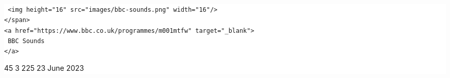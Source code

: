      <img height="16" src="images/bbc-sounds.png" width="16"/>
    </span>
    <a href="https://www.bbc.co.uk/programmes/m001mtfw" target="_blank">
     BBC Sounds
    </a>
   </td>
  </tr>
  <tr>
   <td>
    45
   </td>
   <td>
    3
   </td>
   <td>
    225
   </td>
   <td>
    23 June 2023
   </td>
   <td>
    <span>